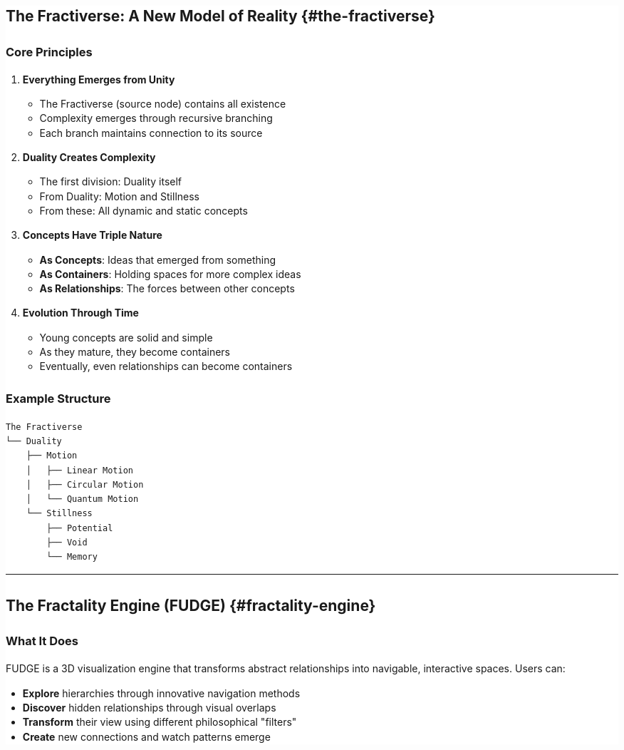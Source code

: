 
## The Fractiverse: A New Model of Reality {#the-fractiverse}

### Core Principles

1. **Everything Emerges from Unity**
   - The Fractiverse (source node) contains all existence
   - Complexity emerges through recursive branching
   - Each branch maintains connection to its source

2. **Duality Creates Complexity**
   - The first division: Duality itself
   - From Duality: Motion and Stillness
   - From these: All dynamic and static concepts

3. **Concepts Have Triple Nature**
   - **As Concepts**: Ideas that emerged from something
   - **As Containers**: Holding spaces for more complex ideas
   - **As Relationships**: The forces between other concepts

4. **Evolution Through Time**
   - Young concepts are solid and simple
   - As they mature, they become containers
   - Eventually, even relationships can become containers

### Example Structure
```
The Fractiverse
└── Duality
    ├── Motion
    │   ├── Linear Motion
    │   ├── Circular Motion
    │   └── Quantum Motion
    └── Stillness
        ├── Potential
        ├── Void
        └── Memory
```

---

## The Fractality Engine (FUDGE) {#fractality-engine}

### What It Does
FUDGE is a 3D visualization engine that transforms abstract relationships into navigable, interactive spaces. Users can:

- **Explore** hierarchies through innovative navigation methods
- **Discover** hidden relationships through visual overlaps
- **Transform** their view using different philosophical "filters"
- **Create** new connections and watch patterns emerge
